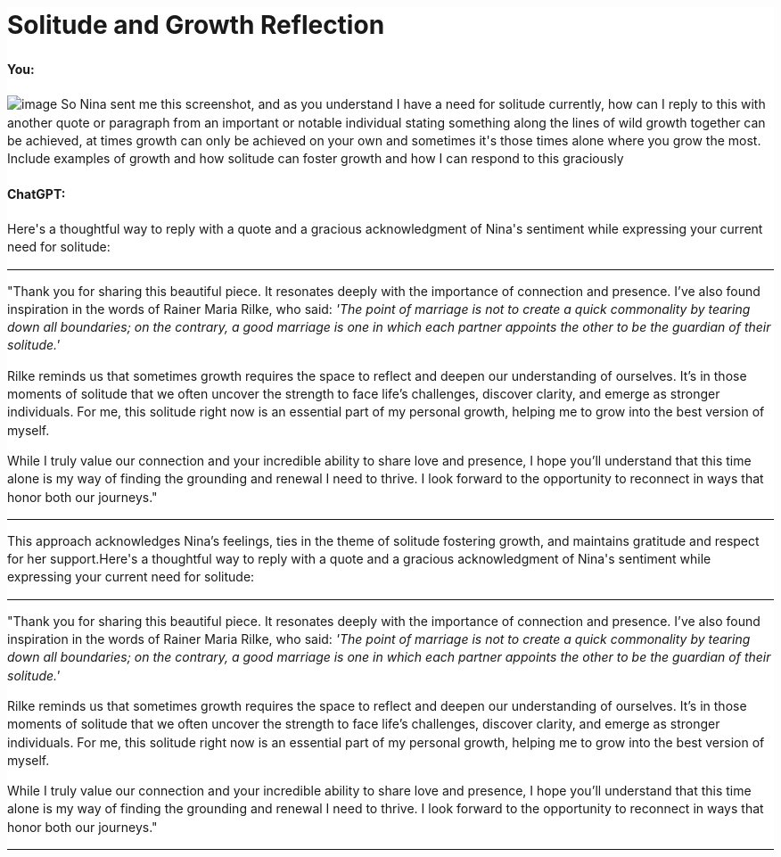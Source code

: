 # Solitude and Growth Reflection

#### You:
![image](file-service://file-YJnfstrfXVHgoXZN8N1Beo)
So Nina sent me this screenshot, and as you understand I have a need for solitude currently, how can I reply to this with another quote or paragraph from an important or notable individual stating something along the lines of wild growth together can be achieved, at times growth can only be achieved on your own and sometimes it's those times alone where you grow the most. Include examples of growth and how solitude can foster growth and how I can respond to this graciously

#### ChatGPT:
Here's a thoughtful way to reply with a quote and a gracious acknowledgment of Nina's sentiment while expressing your current need for solitude:

---

"Thank you for sharing this beautiful piece. It resonates deeply with the importance of connection and presence. I’ve also found inspiration in the words of Rainer Maria Rilke, who said: *'The point of marriage is not to create a quick commonality by tearing down all boundaries; on the contrary, a good marriage is one in which each partner appoints the other to be the guardian of their solitude.'*

Rilke reminds us that sometimes growth requires the space to reflect and deepen our understanding of ourselves. It’s in those moments of solitude that we often uncover the strength to face life’s challenges, discover clarity, and emerge as stronger individuals. For me, this solitude right now is an essential part of my personal growth, helping me to grow into the best version of myself.

While I truly value our connection and your incredible ability to share love and presence, I hope you’ll understand that this time alone is my way of finding the grounding and renewal I need to thrive. I look forward to the opportunity to reconnect in ways that honor both our journeys."

---

This approach acknowledges Nina’s feelings, ties in the theme of solitude fostering growth, and maintains gratitude and respect for her support.Here's a thoughtful way to reply with a quote and a gracious acknowledgment of Nina's sentiment while expressing your current need for solitude:

---

"Thank you for sharing this beautiful piece. It resonates deeply with the importance of connection and presence. I’ve also found inspiration in the words of Rainer Maria Rilke, who said: *'The point of marriage is not to create a quick commonality by tearing down all boundaries; on the contrary, a good marriage is one in which each partner appoints the other to be the guardian of their solitude.'*

Rilke reminds us that sometimes growth requires the space to reflect and deepen our understanding of ourselves. It’s in those moments of solitude that we often uncover the strength to face life’s challenges, discover clarity, and emerge as stronger individuals. For me, this solitude right now is an essential part of my personal growth, helping me to grow into the best version of myself.

While I truly value our connection and your incredible ability to share love and presence, I hope you’ll understand that this time alone is my way of finding the grounding and renewal I need to thrive. I look forward to the opportunity to reconnect in ways that honor both our journeys."

---